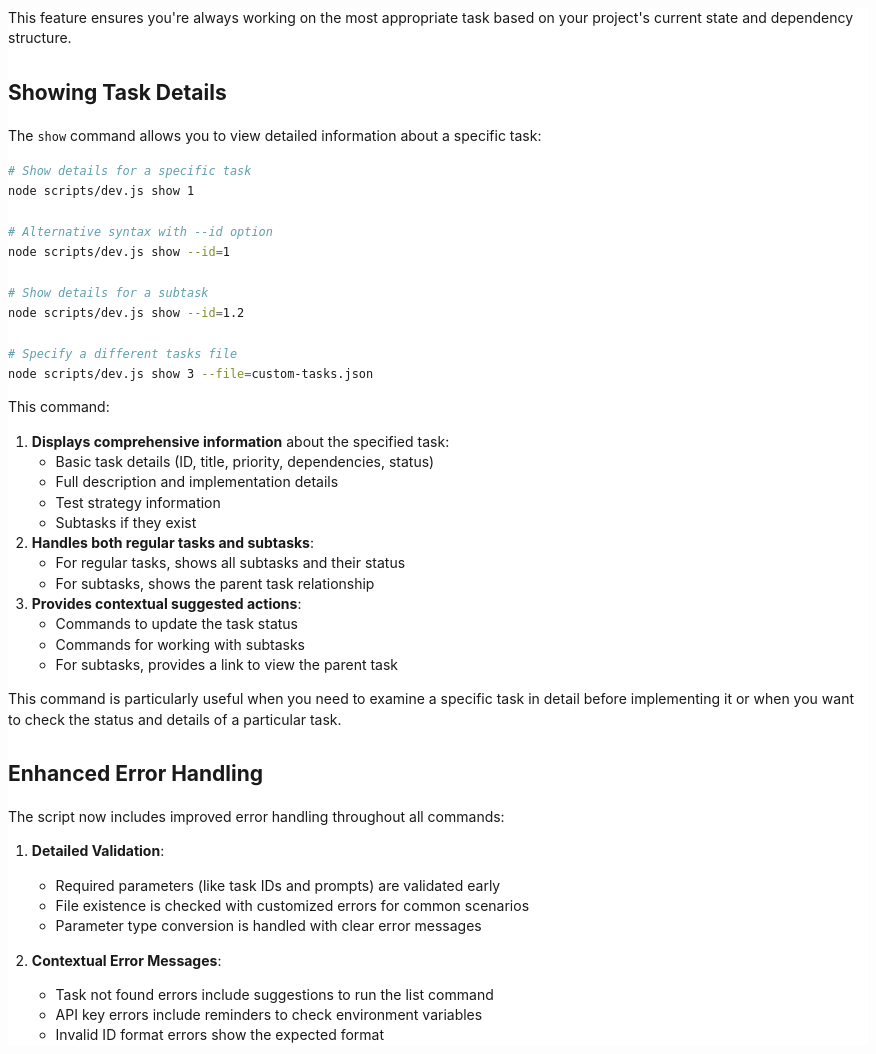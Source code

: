 This feature ensures you're always working on the most appropriate task based on your project's current state and dependency structure.

## Showing Task Details

The `show` command allows you to view detailed information about a specific task:

```bash
# Show details for a specific task
node scripts/dev.js show 1

# Alternative syntax with --id option
node scripts/dev.js show --id=1

# Show details for a subtask
node scripts/dev.js show --id=1.2

# Specify a different tasks file
node scripts/dev.js show 3 --file=custom-tasks.json
```

This command:

1. **Displays comprehensive information** about the specified task:
   - Basic task details (ID, title, priority, dependencies, status)
   - Full description and implementation details
   - Test strategy information
   - Subtasks if they exist
2. **Handles both regular tasks and subtasks**:
   - For regular tasks, shows all subtasks and their status
   - For subtasks, shows the parent task relationship
3. **Provides contextual suggested actions**:
   - Commands to update the task status
   - Commands for working with subtasks
   - For subtasks, provides a link to view the parent task

This command is particularly useful when you need to examine a specific task in detail before implementing it or when you want to check the status and details of a particular task.

## Enhanced Error Handling

The script now includes improved error handling throughout all commands:

1. **Detailed Validation**:

   - Required parameters (like task IDs and prompts) are validated early
   - File existence is checked with customized errors for common scenarios
   - Parameter type conversion is handled with clear error messages

2. **Contextual Error Messages**:

   - Task not found errors include suggestions to run the list command
   - API key errors include reminders to check environment variables
   - Invalid ID format errors show the expected format
